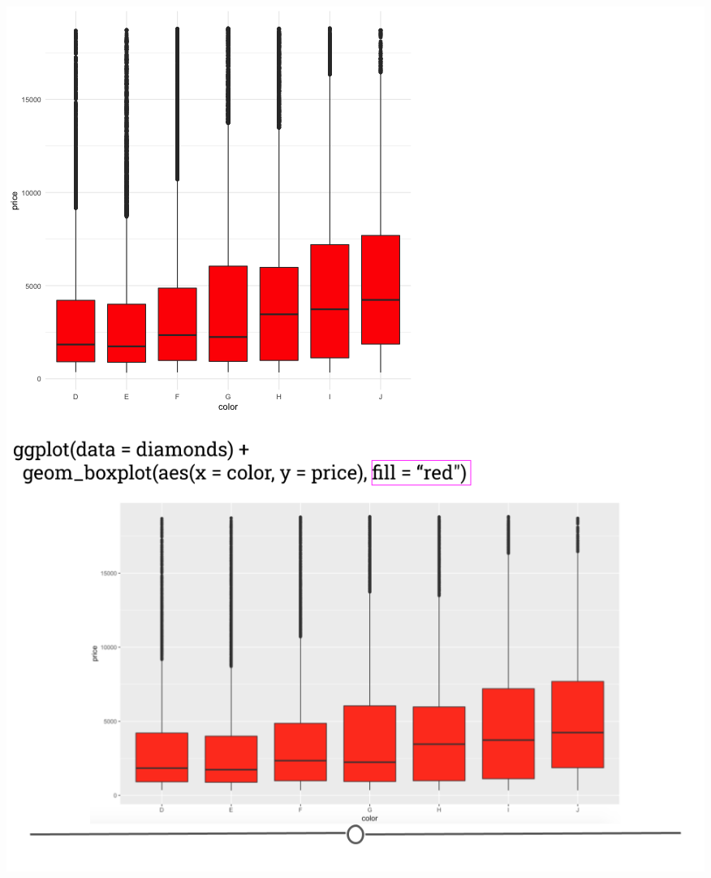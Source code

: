 ![plot of chunk unnamed-chunk-21](images/dataviz-unnamed-chunk-21-1.png)

![diamonds boxplot with red fill](images/gslides/206.png)
